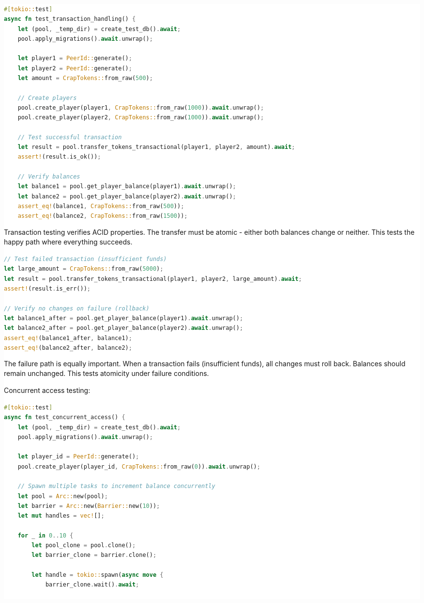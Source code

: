 ```rust
#[tokio::test]
async fn test_transaction_handling() {
    let (pool, _temp_dir) = create_test_db().await;
    pool.apply_migrations().await.unwrap();
    
    let player1 = PeerId::generate();
    let player2 = PeerId::generate();
    let amount = CrapTokens::from_raw(500);
    
    // Create players
    pool.create_player(player1, CrapTokens::from_raw(1000)).await.unwrap();
    pool.create_player(player2, CrapTokens::from_raw(1000)).await.unwrap();
    
    // Test successful transaction
    let result = pool.transfer_tokens_transactional(player1, player2, amount).await;
    assert!(result.is_ok());
    
    // Verify balances
    let balance1 = pool.get_player_balance(player1).await.unwrap();
    let balance2 = pool.get_player_balance(player2).await.unwrap();
    assert_eq!(balance1, CrapTokens::from_raw(500));
    assert_eq!(balance2, CrapTokens::from_raw(1500));
```

Transaction testing verifies ACID properties. The transfer must be atomic - either both balances change or neither. This tests the happy path where everything succeeds.

```rust
// Test failed transaction (insufficient funds)
let large_amount = CrapTokens::from_raw(5000);
let result = pool.transfer_tokens_transactional(player1, player2, large_amount).await;
assert!(result.is_err());

// Verify no changes on failure (rollback)
let balance1_after = pool.get_player_balance(player1).await.unwrap();
let balance2_after = pool.get_player_balance(player2).await.unwrap();
assert_eq!(balance1_after, balance1);
assert_eq!(balance2_after, balance2);
```

The failure path is equally important. When a transaction fails (insufficient funds), all changes must roll back. Balances should remain unchanged. This tests atomicity under failure conditions.

Concurrent access testing:

```rust
#[tokio::test]
async fn test_concurrent_access() {
    let (pool, _temp_dir) = create_test_db().await;
    pool.apply_migrations().await.unwrap();
    
    let player_id = PeerId::generate();
    pool.create_player(player_id, CrapTokens::from_raw(0)).await.unwrap();
    
    // Spawn multiple tasks to increment balance concurrently
    let pool = Arc::new(pool);
    let barrier = Arc::new(Barrier::new(10));
    let mut handles = vec![];
    
    for _ in 0..10 {
        let pool_clone = pool.clone();
        let barrier_clone = barrier.clone();
        
        let handle = tokio::spawn(async move {
            barrier_clone.wait().await;
            
```